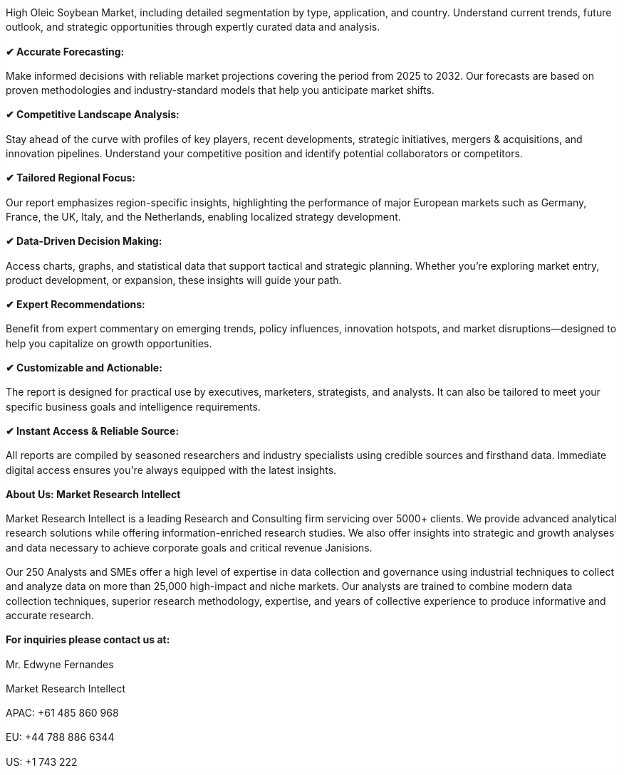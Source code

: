 High Oleic Soybean Market, including detailed segmentation by type, application, and country. Understand current trends, future outlook, and strategic opportunities through expertly curated data and analysis.</p><p><strong>✔ Accurate Forecasting:</strong></p><p>Make informed decisions with reliable market projections covering the period from 2025 to 2032. Our forecasts are based on proven methodologies and industry-standard models that help you anticipate market shifts.</p><p><strong>✔ Competitive Landscape Analysis:</strong></p><p>Stay ahead of the curve with profiles of key players, recent developments, strategic initiatives, mergers &amp; acquisitions, and innovation pipelines. Understand your competitive position and identify potential collaborators or competitors.</p><p><strong>✔ Tailored Regional Focus:</strong></p><p>Our report emphasizes region-specific insights, highlighting the performance of major European markets such as Germany, France, the UK, Italy, and the Netherlands, enabling localized strategy development.</p><p><strong>✔ Data-Driven Decision Making:</strong></p><p>Access charts, graphs, and statistical data that support tactical and strategic planning. Whether you&rsquo;re exploring market entry, product development, or expansion, these insights will guide your path.</p><p><strong>✔ Expert Recommendations:</strong></p><p>Benefit from expert commentary on emerging trends, policy influences, innovation hotspots, and market disruptions&mdash;designed to help you capitalize on growth opportunities.</p><p><strong>✔ Customizable and Actionable:</strong></p><p>The report is designed for practical use by executives, marketers, strategists, and analysts. It can also be tailored to meet your specific business goals and intelligence requirements.</p><p><strong>✔ Instant Access &amp; Reliable Source:</strong></p><p>All reports are compiled by seasoned researchers and industry specialists using credible sources and firsthand data. Immediate digital access ensures you're always equipped with the latest insights.</p><p><strong><span class="font-[700]">About Us: Market Research Intellect</span></strong></p><p><span class="">Market Research Intellect is a leading Research and Consulting firm servicing over 5000+ clients. We provide advanced analytical research solutions while offering information-enriched research studies.&nbsp;</span>We also offer insights into strategic and growth analyses and data necessary to achieve corporate goals and critical revenue Janisions.</p><p><span class="">Our 250 Analysts and SMEs offer a high level of expertise in data collection and governance using industrial techniques to collect and analyze data on more than 25,000 high-impact and niche markets. Our analysts are trained to combine modern data collection techniques, superior research methodology, expertise, and years of collective experience to produce informative and accurate research.</span></p><p><strong>For inquiries please contact us at:</strong></p><p>Mr. Edwyne Fernandes</p><p>Market Research Intellect</p><p>APAC: +61 485 860 968</p><p>EU: +44 788 886 6344</p><p>US: +1 743 222